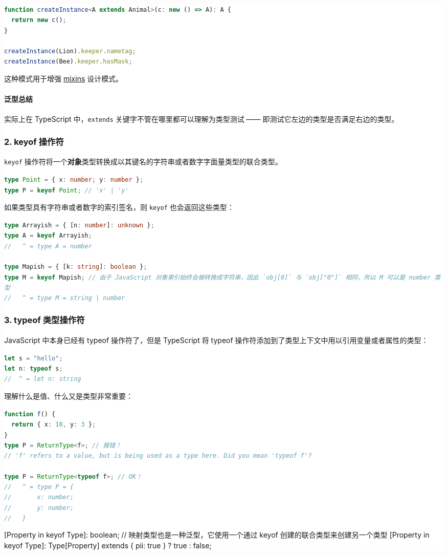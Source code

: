 ```ts
function createInstance<A extends Animal>(c: new () => A): A {
  return new c();
}

createInstance(Lion).keeper.nametag;
createInstance(Bee).keeper.hasMask;
```

这种模式用于增强 [mixins](https://www.typescriptlang.org/docs/handbook/mixins.html) 设计模式。

#### 泛型总结

实际上在 TypeScript 中，`extends` 关键字不管在哪里都可以理解为类型测试 —— 即测试它左边的类型是否满足右边的类型。

### 2. keyof 操作符

`keyof` 操作符将一个**对象**类型转换成以其键名的字符串或者数字字面量类型的联合类型。

```ts
type Point = { x: number; y: number };
type P = keyof Point; // 'x' | 'y'
```

如果类型具有字符串或者数字的索引签名，则 `keyof` 也会返回这些类型：

```ts
type Arrayish = { [n: number]: unknown };
type A = keyof Arrayish;
//   ^ = type A = number

type Mapish = { [k: string]: boolean };
type M = keyof Mapish; // 由于 JavaScript 对象索引始终会被转换成字符串，因此 `obj[0]` 与 `obj["0"]` 相同，所以 M 可以是 number 类型
//   ^ = type M = string | number
```

### 3. typeof 类型操作符

JavaScript 中本身已经有 typeof 操作符了，但是 TypeScript 将 typeof 操作符添加到了类型上下文中用以引用变量或者属性的类型：

```ts
let s = "hello";
let n: typeof s;
//  ^ = let n: string
```

理解什么是值、什么又是类型非常重要：
```ts
function f() {
  return { x: 10, y: 3 };
}
type P = ReturnType<f>; // 报错！
// 'f' refers to a value, but is being used as a type here. Did you mean 'typeof f'?

type P = ReturnType<typeof f>; // OK！
//   ^ = type P = {
//       x: number;
//       y: number;
//   }
```


  [Property in keyof Type]: boolean; // 映射类型也是一种泛型，它使用一个通过 keyof 创建的联合类型来创建另一个类型
  [Property in keyof Type]: Type[Property] extends { pii: true } ? true : false;